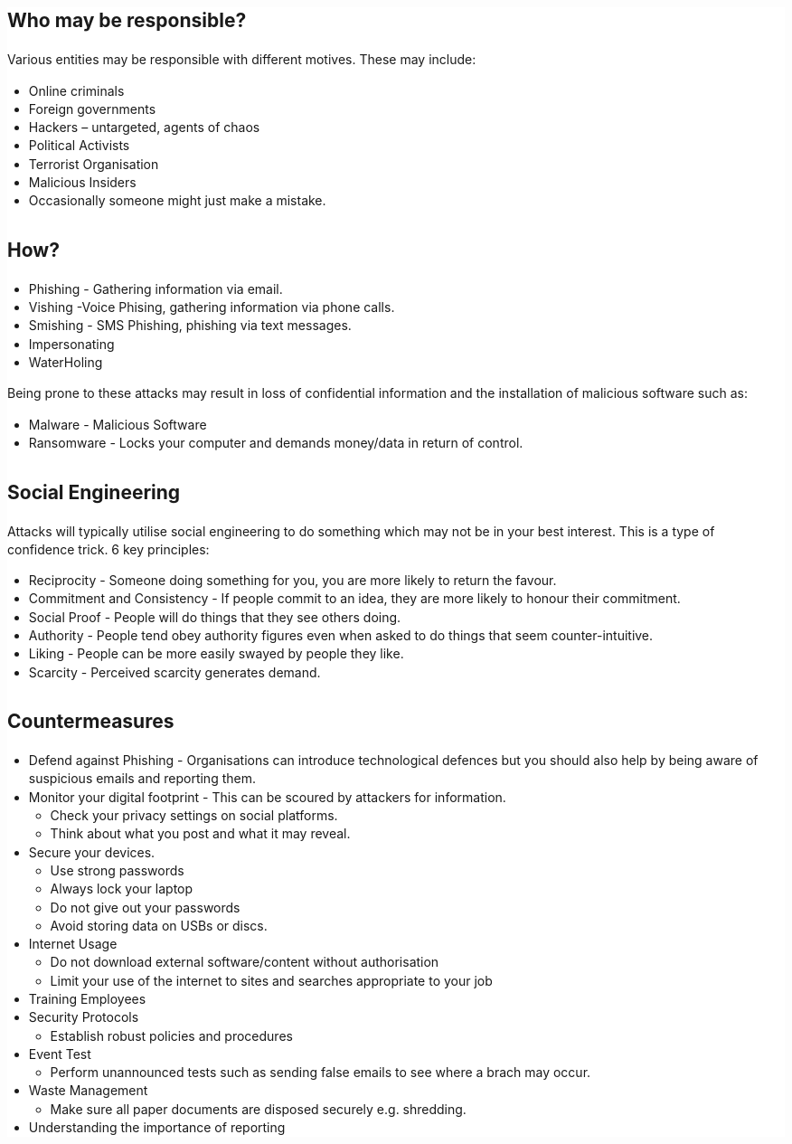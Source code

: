 ## Who may be responsible?
Various entities may be responsible with different motives. These may include:
* Online criminals
* Foreign governments
* Hackers – untargeted, agents of chaos
* Political Activists
* Terrorist Organisation
* Malicious Insiders 
* Occasionally someone might just make a mistake. 

## How?
* Phishing - Gathering information via email.
* Vishing -Voice Phising, gathering information via phone calls.
* Smishing - SMS Phishing, phishing via text messages.
* Impersonating
* WaterHoling

Being prone to these attacks may result in loss of confidential information and the installation of malicious software such as:
* Malware - Malicious Software
* Ransomware - Locks your computer and demands money/data in return of control. 

## Social Engineering
Attacks will typically utilise social engineering to do something which may not be in your best interest. This is a type of confidence trick.
6 key principles:
* Reciprocity - Someone doing something for you, you are more likely to return the favour.
* Commitment and Consistency - If people commit to an idea, they are more likely to honour their commitment.
* Social Proof - People will do things that they see others doing.
* Authority - People tend obey authority figures even when asked to do things that seem counter-intuitive.
* Liking - People can be more easily swayed by people they like.
* Scarcity - Perceived scarcity generates demand.

## Countermeasures
* Defend against Phishing - Organisations can introduce technological defences but you should also help by being aware of suspicious emails and reporting them.
* Monitor your digital footprint - This can be scoured by attackers for information. 
  * Check your privacy settings on social platforms.
  * Think about what you post and what it may reveal.
* Secure your devices.
  * Use strong passwords
  * Always lock your laptop
  * Do not give out your passwords
  * Avoid storing data on USBs or discs.
* Internet Usage
  * Do not download external software/content without authorisation
  * Limit your use of the internet to sites and searches appropriate to your job
* Training Employees
* Security Protocols
  * Establish robust policies and procedures
* Event Test
  * Perform unannounced tests such as sending false emails to see where a brach may occur.
* Waste Management
  * Make sure all paper documents are disposed securely e.g. shredding.
* Understanding the importance of reporting
 